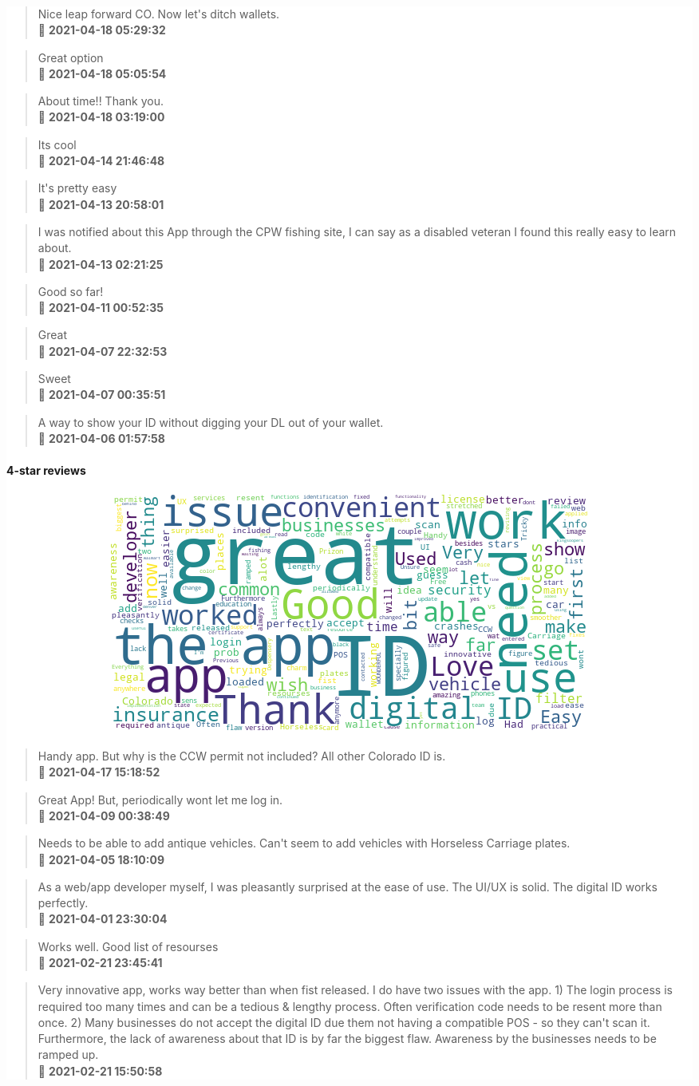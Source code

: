> Nice leap forward CO. Now let's ditch wallets.<br> :date: __2021-04-18 05:29:32__

> Great option<br> :date: __2021-04-18 05:05:54__

> About time!! Thank you.<br> :date: __2021-04-18 03:19:00__

> Its cool<br> :date: __2021-04-14 21:46:48__

> It's pretty easy<br> :date: __2021-04-13 20:58:01__

> I was notified about this App through the CPW fishing site, I can say as a disabled veteran I found this really easy to learn about.<br> :date: __2021-04-13 02:21:25__

> Good so far!<br> :date: __2021-04-11 00:52:35__

> Great<br> :date: __2021-04-07 22:32:53__

> Sweet<br> :date: __2021-04-07 00:35:51__

> A way to show your ID without digging your DL out of your wallet.<br> :date: __2021-04-06 01:57:58__



#### 4-star reviews

<p align="center">
<img src="4_star_reviews_wordcloud.png" alt="com.soc.mycolorado 4 reviews"/>
</p>

> Handy app. But why is the CCW permit not included? All other Colorado ID is.<br> :date: __2021-04-17 15:18:52__

> Great App! But, periodically wont let me log in.<br> :date: __2021-04-09 00:38:49__

> Needs to be able to add antique vehicles. Can't seem to add vehicles with Horseless Carriage plates.<br> :date: __2021-04-05 18:10:09__

> As a web/app developer myself, I was pleasantly surprised at the ease of use. The UI/UX is solid. The digital ID works perfectly.<br> :date: __2021-04-01 23:30:04__

> Works well. Good list of resourses<br> :date: __2021-02-21 23:45:41__

> Very innovative app, works way better than when fist released. I do have two issues with the app. 1) The login process is required too many times and can be a tedious & lengthy process. Often verification code needs to be resent more than once. 2) Many businesses do not accept the digital ID due them not having a compatible POS - so they can't scan it. Furthermore, the lack of awareness about that ID is by far the biggest flaw. Awareness by the businesses needs to be ramped up.<br> :date: __2021-02-21 15:50:58__
